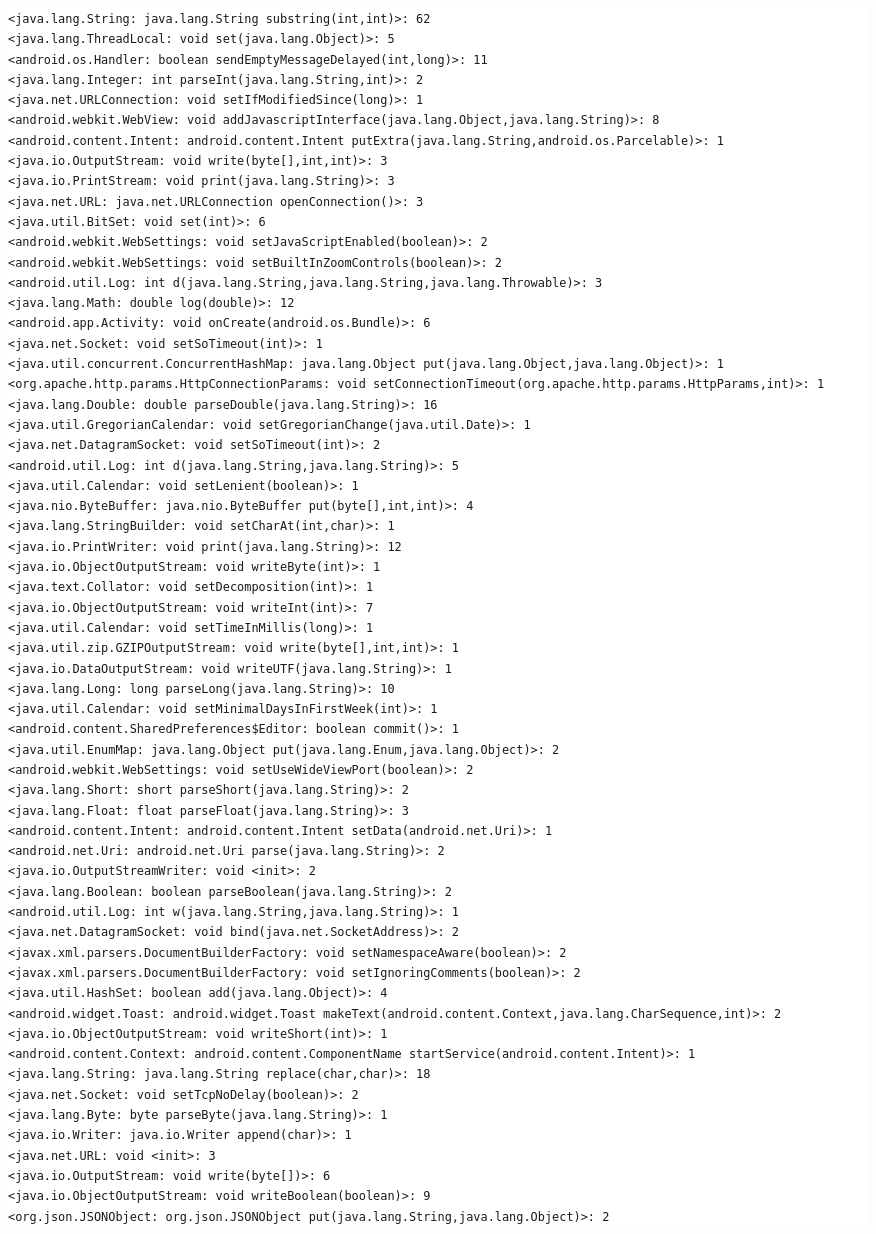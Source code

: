 	<java.lang.String: java.lang.String substring(int,int)>: 62
	<java.lang.ThreadLocal: void set(java.lang.Object)>: 5
	<android.os.Handler: boolean sendEmptyMessageDelayed(int,long)>: 11
	<java.lang.Integer: int parseInt(java.lang.String,int)>: 2
	<java.net.URLConnection: void setIfModifiedSince(long)>: 1
	<android.webkit.WebView: void addJavascriptInterface(java.lang.Object,java.lang.String)>: 8
	<android.content.Intent: android.content.Intent putExtra(java.lang.String,android.os.Parcelable)>: 1
	<java.io.OutputStream: void write(byte[],int,int)>: 3
	<java.io.PrintStream: void print(java.lang.String)>: 3
	<java.net.URL: java.net.URLConnection openConnection()>: 3
	<java.util.BitSet: void set(int)>: 6
	<android.webkit.WebSettings: void setJavaScriptEnabled(boolean)>: 2
	<android.webkit.WebSettings: void setBuiltInZoomControls(boolean)>: 2
	<android.util.Log: int d(java.lang.String,java.lang.String,java.lang.Throwable)>: 3
	<java.lang.Math: double log(double)>: 12
	<android.app.Activity: void onCreate(android.os.Bundle)>: 6
	<java.net.Socket: void setSoTimeout(int)>: 1
	<java.util.concurrent.ConcurrentHashMap: java.lang.Object put(java.lang.Object,java.lang.Object)>: 1
	<org.apache.http.params.HttpConnectionParams: void setConnectionTimeout(org.apache.http.params.HttpParams,int)>: 1
	<java.lang.Double: double parseDouble(java.lang.String)>: 16
	<java.util.GregorianCalendar: void setGregorianChange(java.util.Date)>: 1
	<java.net.DatagramSocket: void setSoTimeout(int)>: 2
	<android.util.Log: int d(java.lang.String,java.lang.String)>: 5
	<java.util.Calendar: void setLenient(boolean)>: 1
	<java.nio.ByteBuffer: java.nio.ByteBuffer put(byte[],int,int)>: 4
	<java.lang.StringBuilder: void setCharAt(int,char)>: 1
	<java.io.PrintWriter: void print(java.lang.String)>: 12
	<java.io.ObjectOutputStream: void writeByte(int)>: 1
	<java.text.Collator: void setDecomposition(int)>: 1
	<java.io.ObjectOutputStream: void writeInt(int)>: 7
	<java.util.Calendar: void setTimeInMillis(long)>: 1
	<java.util.zip.GZIPOutputStream: void write(byte[],int,int)>: 1
	<java.io.DataOutputStream: void writeUTF(java.lang.String)>: 1
	<java.lang.Long: long parseLong(java.lang.String)>: 10
	<java.util.Calendar: void setMinimalDaysInFirstWeek(int)>: 1
	<android.content.SharedPreferences$Editor: boolean commit()>: 1
	<java.util.EnumMap: java.lang.Object put(java.lang.Enum,java.lang.Object)>: 2
	<android.webkit.WebSettings: void setUseWideViewPort(boolean)>: 2
	<java.lang.Short: short parseShort(java.lang.String)>: 2
	<java.lang.Float: float parseFloat(java.lang.String)>: 3
	<android.content.Intent: android.content.Intent setData(android.net.Uri)>: 1
	<android.net.Uri: android.net.Uri parse(java.lang.String)>: 2
	<java.io.OutputStreamWriter: void <init>: 2
	<java.lang.Boolean: boolean parseBoolean(java.lang.String)>: 2
	<android.util.Log: int w(java.lang.String,java.lang.String)>: 1
	<java.net.DatagramSocket: void bind(java.net.SocketAddress)>: 2
	<javax.xml.parsers.DocumentBuilderFactory: void setNamespaceAware(boolean)>: 2
	<javax.xml.parsers.DocumentBuilderFactory: void setIgnoringComments(boolean)>: 2
	<java.util.HashSet: boolean add(java.lang.Object)>: 4
	<android.widget.Toast: android.widget.Toast makeText(android.content.Context,java.lang.CharSequence,int)>: 2
	<java.io.ObjectOutputStream: void writeShort(int)>: 1
	<android.content.Context: android.content.ComponentName startService(android.content.Intent)>: 1
	<java.lang.String: java.lang.String replace(char,char)>: 18
	<java.net.Socket: void setTcpNoDelay(boolean)>: 2
	<java.lang.Byte: byte parseByte(java.lang.String)>: 1
	<java.io.Writer: java.io.Writer append(char)>: 1
	<java.net.URL: void <init>: 3
	<java.io.OutputStream: void write(byte[])>: 6
	<java.io.ObjectOutputStream: void writeBoolean(boolean)>: 9
	<org.json.JSONObject: org.json.JSONObject put(java.lang.String,java.lang.Object)>: 2